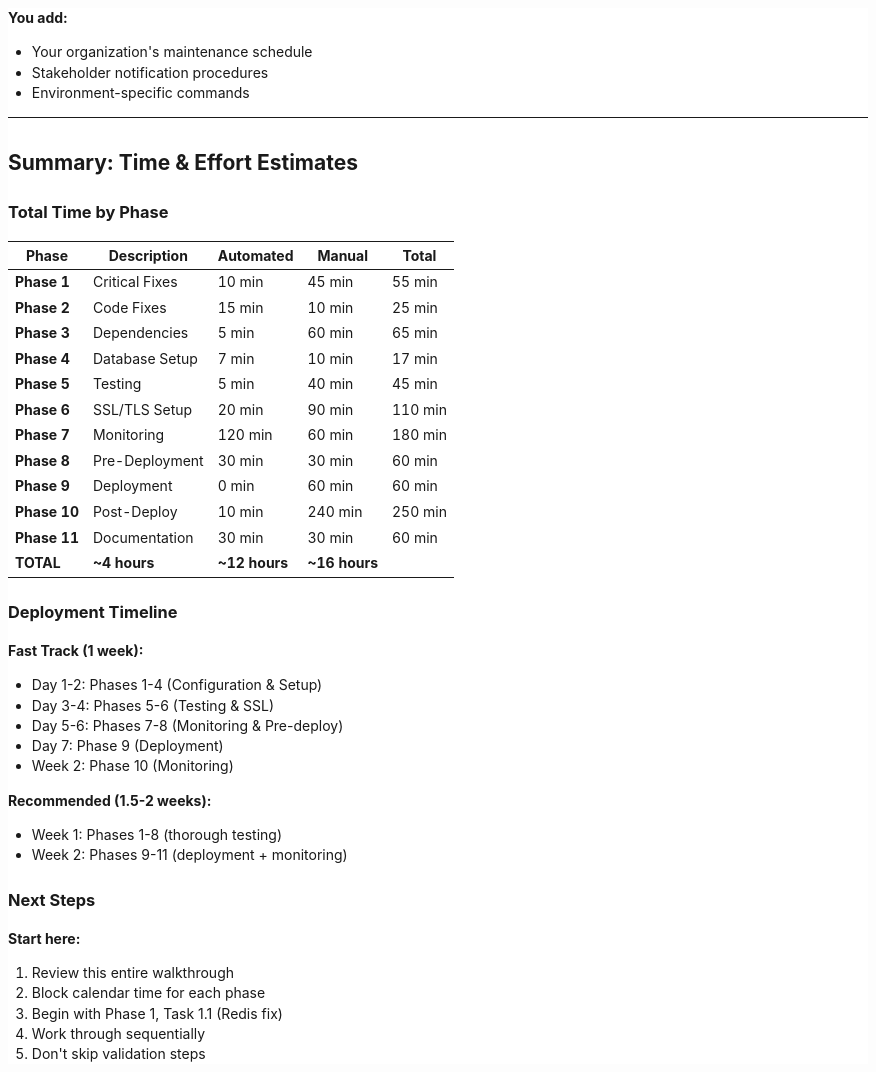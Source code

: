 **You add:**
- Your organization's maintenance schedule
- Stakeholder notification procedures
- Environment-specific commands

---

## Summary: Time & Effort Estimates

### Total Time by Phase

| Phase | Description | Automated | Manual | Total |
|-------|-------------|-----------|--------|-------|
| **Phase 1** | Critical Fixes | 10 min | 45 min | 55 min |
| **Phase 2** | Code Fixes | 15 min | 10 min | 25 min |
| **Phase 3** | Dependencies | 5 min | 60 min | 65 min |
| **Phase 4** | Database Setup | 7 min | 10 min | 17 min |
| **Phase 5** | Testing | 5 min | 40 min | 45 min |
| **Phase 6** | SSL/TLS Setup | 20 min | 90 min | 110 min |
| **Phase 7** | Monitoring | 120 min | 60 min | 180 min |
| **Phase 8** | Pre-Deployment | 30 min | 30 min | 60 min |
| **Phase 9** | Deployment | 0 min | 60 min | 60 min |
| **Phase 10** | Post-Deploy | 10 min | 240 min | 250 min |
| **Phase 11** | Documentation | 30 min | 30 min | 60 min |
| **TOTAL** | **~4 hours** | **~12 hours** | **~16 hours** |

### Deployment Timeline

**Fast Track (1 week):**
- Day 1-2: Phases 1-4 (Configuration & Setup)
- Day 3-4: Phases 5-6 (Testing & SSL)
- Day 5-6: Phases 7-8 (Monitoring & Pre-deploy)
- Day 7: Phase 9 (Deployment)
- Week 2: Phase 10 (Monitoring)

**Recommended (1.5-2 weeks):**
- Week 1: Phases 1-8 (thorough testing)
- Week 2: Phases 9-11 (deployment + monitoring)

### Next Steps

**Start here:**
1. Review this entire walkthrough
2. Block calendar time for each phase
3. Begin with Phase 1, Task 1.1 (Redis fix)
4. Work through sequentially
5. Don't skip validation steps
